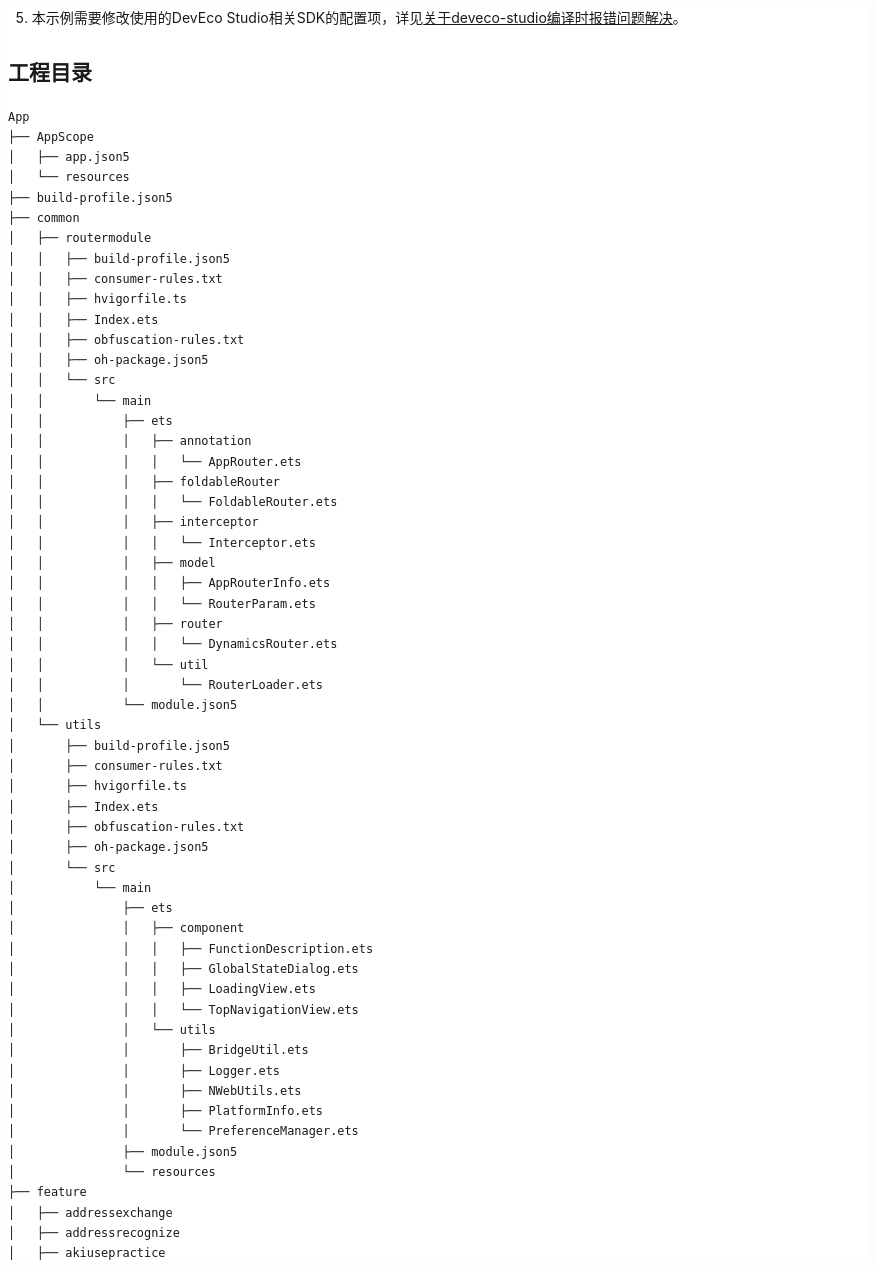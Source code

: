 5. 本示例需要修改使用的DevEco Studio相关SDK的配置项，详见[关于deveco-studio编译时报错问题解决](https://gitcode.com/arkui-x/docs/blob/master/zh-cn/application-dev/tutorial/how-to-use-arkuix-on-applicationRetrofit.md#五、关于deveco-studio编译时报错问题解决)。<br>

## 工程目录

```
App
├── AppScope
│   ├── app.json5
│   └── resources
├── build-profile.json5
├── common
│   ├── routermodule
│   │   ├── build-profile.json5
│   │   ├── consumer-rules.txt
│   │   ├── hvigorfile.ts
│   │   ├── Index.ets
│   │   ├── obfuscation-rules.txt
│   │   ├── oh-package.json5
│   │   └── src
│   │       └── main
│   │           ├── ets
│   │           │   ├── annotation
│   │           │   │   └── AppRouter.ets
│   │           │   ├── foldableRouter
│   │           │   │   └── FoldableRouter.ets
│   │           │   ├── interceptor
│   │           │   │   └── Interceptor.ets
│   │           │   ├── model
│   │           │   │   ├── AppRouterInfo.ets
│   │           │   │   └── RouterParam.ets
│   │           │   ├── router
│   │           │   │   └── DynamicsRouter.ets
│   │           │   └── util
│   │           │       └── RouterLoader.ets
│   │           └── module.json5
│   └── utils
│       ├── build-profile.json5
│       ├── consumer-rules.txt
│       ├── hvigorfile.ts
│       ├── Index.ets
│       ├── obfuscation-rules.txt
│       ├── oh-package.json5
│       └── src
│           └── main
│               ├── ets
│               │   ├── component
│               │   │   ├── FunctionDescription.ets
│               │   │   ├── GlobalStateDialog.ets
│               │   │   ├── LoadingView.ets
│               │   │   └── TopNavigationView.ets
│               │   └── utils
│               │       ├── BridgeUtil.ets
│               │       ├── Logger.ets
│               │       ├── NWebUtils.ets
│               │       ├── PlatformInfo.ets
│               │       └── PreferenceManager.ets
│               ├── module.json5
│               └── resources
├── feature
│   ├── addressexchange
│   ├── addressrecognize
│   ├── akiusepractice
```